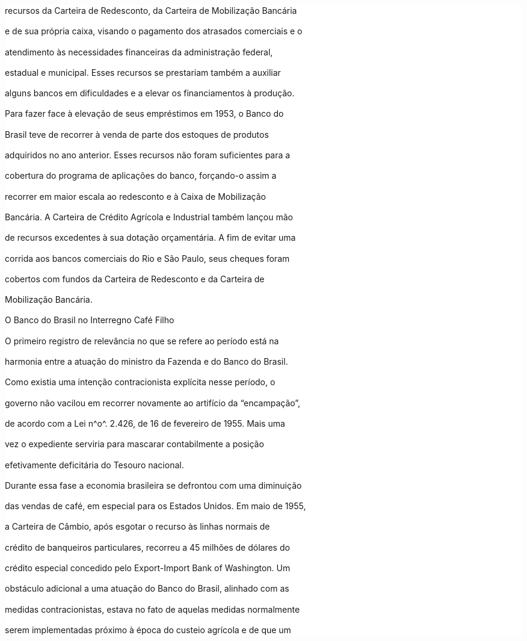 recursos da Carteira de Redesconto, da Carteira de Mobilização Bancária

e de sua própria caixa, visando o pagamento dos atrasados comerciais e o

atendimento às necessidades financeiras da administração federal,

estadual e municipal. Esses recursos se prestariam também a auxiliar

alguns bancos em dificuldades e a elevar os financiamentos à produção.

Para fazer face à elevação de seus empréstimos em 1953, o Banco do

Brasil teve de recorrer à venda de parte dos estoques de produtos

adquiridos no ano anterior. Esses recursos não foram suficientes para a

cobertura do programa de aplicações do banco, forçando-o assim a

recorrer em maior escala ao redesconto e à Caixa de Mobilização

Bancária. A Carteira de Crédito Agrícola e Industrial também lançou mão

de recursos excedentes à sua dotação orçamentária. A fim de evitar uma

corrida aos bancos comerciais do Rio e São Paulo, seus cheques foram

cobertos com fundos da Carteira de Redesconto e da Carteira de

Mobilização Bancária.



O Banco do Brasil no Interregno Café Filho



O primeiro registro de relevância no que se refere ao período está na

harmonia entre a atuação do ministro da Fazenda e do Banco do Brasil.

Como existia uma intenção contracionista explícita nesse período, o

governo não vacilou em recorrer novamente ao artifício da “encampação”,

de acordo com a Lei n^o^. 2.426, de 16 de fevereiro de 1955. Mais uma

vez o expediente serviria para mascarar contabilmente a posição

efetivamente deficitária do Tesouro nacional.



Durante essa fase a economia brasileira se defrontou com uma diminuição

das vendas de café, em especial para os Estados Unidos. Em maio de 1955,

a Carteira de Câmbio, após esgotar o recurso às linhas normais de

crédito de banqueiros particulares, recorreu a 45 milhões de dólares do

crédito especial concedido pelo Export-Import Bank of Washington. Um

obstáculo adicional a uma atuação do Banco do Brasil, alinhado com as

medidas contracionistas, estava no fato de aquelas medidas normalmente

serem implementadas próximo à época do custeio agrícola e de que um
